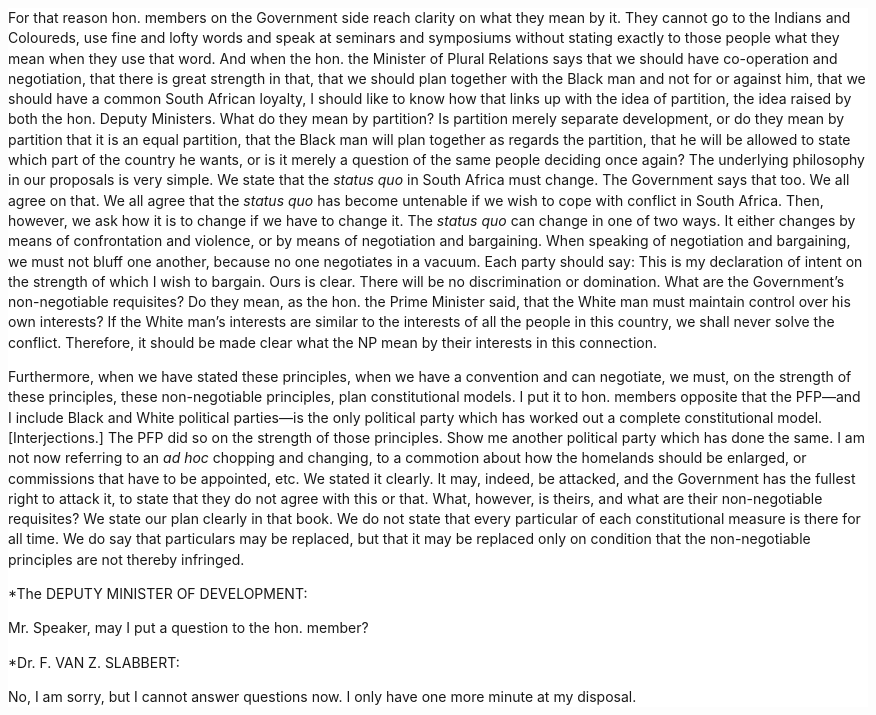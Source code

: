 <p>For that reason hon. members on the Government side reach clarity on what they mean by it. They cannot go to the Indians and Coloureds, use fine and lofty words and speak at seminars and symposiums without stating exactly to those people what they mean when they use that word. And when the hon. the Minister of Plural Relations says that we should have co-operation and negotiation, that there is great strength in that, that we should plan together with the Black man and not for or against him, that we should have a common South African loyalty, I should like to know how that links up with the idea of partition, the idea raised by both the hon. Deputy Ministers. What do they mean by partition? Is partition merely separate development, or do they mean by partition that it is an equal partition, that the Black man will plan together as regards the partition, that he will be allowed to state which part of the country he wants, or is it merely a question of the same people deciding once again? The underlying philosophy in our proposals is very simple. We state that the <i>status quo</i> in South Africa must change. The Government says that too. We all agree on that. We all agree that the <i>status quo</i> has become untenable if we wish to cope with conflict in South Africa. Then, however, we ask how it is to change if we have to change it. The <i>status quo</i> can change in one of two ways. It either changes by means of confrontation and violence, or by means of negotiation and bargaining. When speaking of negotiation and bargaining, we must not bluff one another, because no one negotiates in a vacuum. Each party should <span class="col_333-334" refersTo="page_0188"/>say: This is my declaration of intent on the strength of which I wish to bargain. Ours is clear. There will be no discrimination or domination. What are the Government&#x2019;s non-negotiable requisites? Do they mean, as the hon. the Prime Minister said, that the White man must maintain control over his own interests? If the White man&#x2019;s interests are similar to the interests of all the people in this country, we shall never solve the conflict. Therefore, it should be made clear what the NP mean by their interests in this connection.</p>

<p>Furthermore, when we have stated these principles, when we have a convention and can negotiate, we must, on the strength of these principles, these non-negotiable principles, plan constitutional models. I put it to hon. members opposite that the PFP&#x2014;and I include Black and White political parties&#x2014;is the only political party which has worked out a complete constitutional model. [Interjections.] The PFP did so on the strength of those principles. Show me another political party which has done the same. I am not now referring to an <i>ad hoc</i> chopping and changing, to a commotion about how the homelands should be enlarged, or commissions that have to be appointed, etc. We stated it clearly. It may, indeed, be attacked, and the Government has the fullest right to attack it, to state that they do not agree with this or that. What, however, is theirs, and what are their non-negotiable requisites? We state our plan clearly in that book. We do not state that every particular of each constitutional measure is there for all time. We do say that particulars may be replaced, but that it may be replaced only on condition that the non-negotiable principles are not thereby infringed.</p>

</speech>

<speech by="#deputy_minister_of_development">

<from>*The <person refersTo="hansard_za">DEPUTY MINISTER OF DEVELOPMENT</person>:</from>

<p>Mr. Speaker, may I put a question to the hon. member?</p>

</speech>

<speech by="#slabbert">

<from>*Dr. <person refersTo="hansard_za">F. VAN Z. SLABBERT</person>:</from>

<p>No, I am sorry, but I cannot answer questions now. I only have one more minute at my disposal.</p>

</speech>
